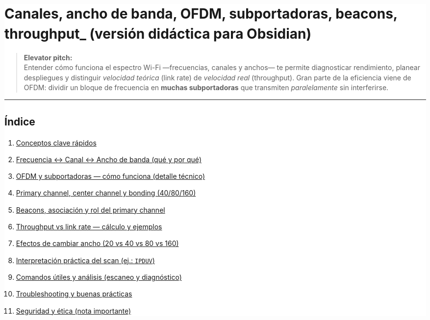 

# Canales, ancho de banda, OFDM, subportadoras, beacons, throughput_ (versión didáctica para Obsidian)

> **Elevator pitch:**  
> Entender cómo funciona el espectro Wi-Fi —frecuencias, canales y anchos— te permite diagnosticar rendimiento, planear despliegues y distinguir _velocidad teórica_ (link rate) de _velocidad real_ (throughput). Gran parte de la eficiencia viene de OFDM: dividir un bloque de frecuencia en **muchas subportadoras** que transmiten _paralelamente_ sin interferirse.

---

## Índice

1. [Conceptos clave rápidos](https://chatgpt.com/g/g-p-68d68d8f07ac8191ae7fc96a5ec469fa-redes/c/68d68e69-c334-832a-a8c0-ee79206185d2#conceptos-clave-r%C3%A1pidos)
    
2. [Frecuencia ↔ Canal ↔ Ancho de banda (qué y por qué)](https://chatgpt.com/g/g-p-68d68d8f07ac8191ae7fc96a5ec469fa-redes/c/68d68e69-c334-832a-a8c0-ee79206185d2#frecuencia--canal--ancho-de-banda-qu%C3%A9-y-por-qu%C3%A9)
    
3. [OFDM y subportadoras — cómo funciona (detalle técnico)](https://chatgpt.com/g/g-p-68d68d8f07ac8191ae7fc96a5ec469fa-redes/c/68d68e69-c334-832a-a8c0-ee79206185d2#ofdm-y-subportadoras---c%C3%B3mo-funciona-detalle-t%C3%A9cnico)
    
4. [Primary channel, center channel y bonding (40/80/160)](https://chatgpt.com/g/g-p-68d68d8f07ac8191ae7fc96a5ec469fa-redes/c/68d68e69-c334-832a-a8c0-ee79206185d2#primary-channel-center-channel-y-bonding-4080160)
    
5. [Beacons, asociación y rol del primary channel](https://chatgpt.com/g/g-p-68d68d8f07ac8191ae7fc96a5ec469fa-redes/c/68d68e69-c334-832a-a8c0-ee79206185d2#beacons-asociaci%C3%B3n-y-rol-del-primary-channel)
    
6. [Throughput vs link rate — cálculo y ejemplos](https://chatgpt.com/g/g-p-68d68d8f07ac8191ae7fc96a5ec469fa-redes/c/68d68e69-c334-832a-a8c0-ee79206185d2#throughput-vs-link-rate--c%C3%A1lculo-y-ejemplos)
    
7. [Efectos de cambiar ancho (20 vs 40 vs 80 vs 160)](https://chatgpt.com/g/g-p-68d68d8f07ac8191ae7fc96a5ec469fa-redes/c/68d68e69-c334-832a-a8c0-ee79206185d2#efectos-de-cambiar-ancho-20-vs-40-vs-80-vs-160)
    
8. [Interpretación práctica del scan (ej.: `IPDUV`)](https://chatgpt.com/g/g-p-68d68d8f07ac8191ae7fc96a5ec469fa-redes/c/68d68e69-c334-832a-a8c0-ee79206185d2#interpretaci%C3%B3n-pr%C3%A1ctica-del-scan-ej-ipduv)
    
9. [Comandos útiles y análisis (escaneo y diagnóstico)](https://chatgpt.com/g/g-p-68d68d8f07ac8191ae7fc96a5ec469fa-redes/c/68d68e69-c334-832a-a8c0-ee79206185d2#comandos-%C3%BAtiles-y-an%C3%A1lisis-escaneo-y-diagn%C3%B3stico)
    
10. [Troubleshooting y buenas prácticas](https://chatgpt.com/g/g-p-68d68d8f07ac8191ae7fc96a5ec469fa-redes/c/68d68e69-c334-832a-a8c0-ee79206185d2#troubleshooting-y-buenas-pr%C3%A1cticas)
    
11. [Seguridad y ética (nota importante)](https://chatgpt.com/g/g-p-68d68d8f07ac8191ae7fc96a5ec469fa-redes/c/68d68e69-c334-832a-a8c0-ee79206185d2#seguridad-y-etica-nota-importante)
    